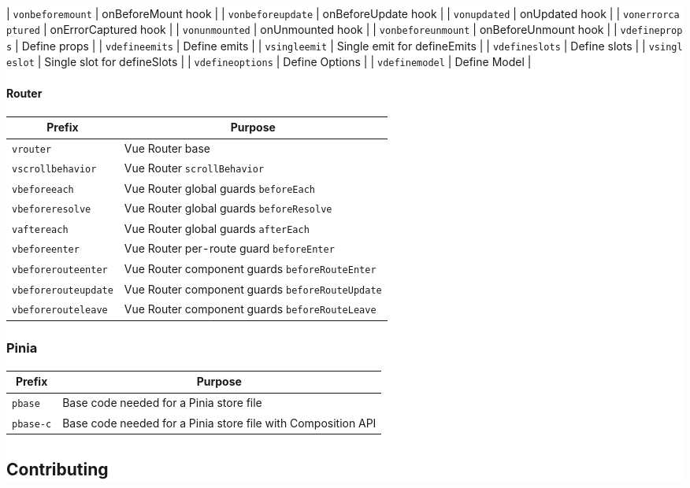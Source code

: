 | `vonbeforemount`   | onBeforeMount hook          |
| `vonbeforeupdate`  | onBeforeUpdate hook         |
| `vonupdated`       | onUpdated hook              |
| `vonerrorcaptured` | onErrorCaptured hook        |
| `vonunmounted`     | onUnmounted hook            |
| `vonbeforeunmount` | onBeforeUnmount hook        |
| `vdefineprops`     | Define props                |
| `vdefineemits`     | Define emits                |
| `vsingleemit`      | Single emit for defineEmits |
| `vdefineslots`     | Define slots                |
| `vsingleslot`      | Single slot for defineSlots |
| `vdefineoptions`   | Define Options              |
| `vdefinemodel`     | Define Model                |

#### Router

| Prefix               | Purpose                                         |
| -------------------- | ----------------------------------------------- |
| `vrouter`            | Vue Router base                                 |
| `vscrollbehavior`    | Vue Router `scrollBehavior`                     |
| `vbeforeeach`        | Vue Router global guards `beforeEach`           |
| `vbeforeresolve`     | Vue Router global guards `beforeResolve`        |
| `vaftereach`         | Vue Router global guards `afterEach`            |
| `vbeforeenter`       | Vue Router per-route guard `beforeEnter`        |
| `vbeforerouteenter`  | Vue Router component guards `beforeRouteEnter`  |
| `vbeforerouteupdate` | Vue Router component guards `beforeRouteUpdate` |
| `vbeforerouteleave`  | Vue Router component guards `beforeRouteLeave`  |

### Pinia

| Prefix    | Purpose                                                      |
| --------- | ------------------------------------------------------------ |
| `pbase`   | Base code needed for a Pinia store file                      |
| `pbase-c` | Base code needed for a Pinia store file with Composition API |

## Contributing

